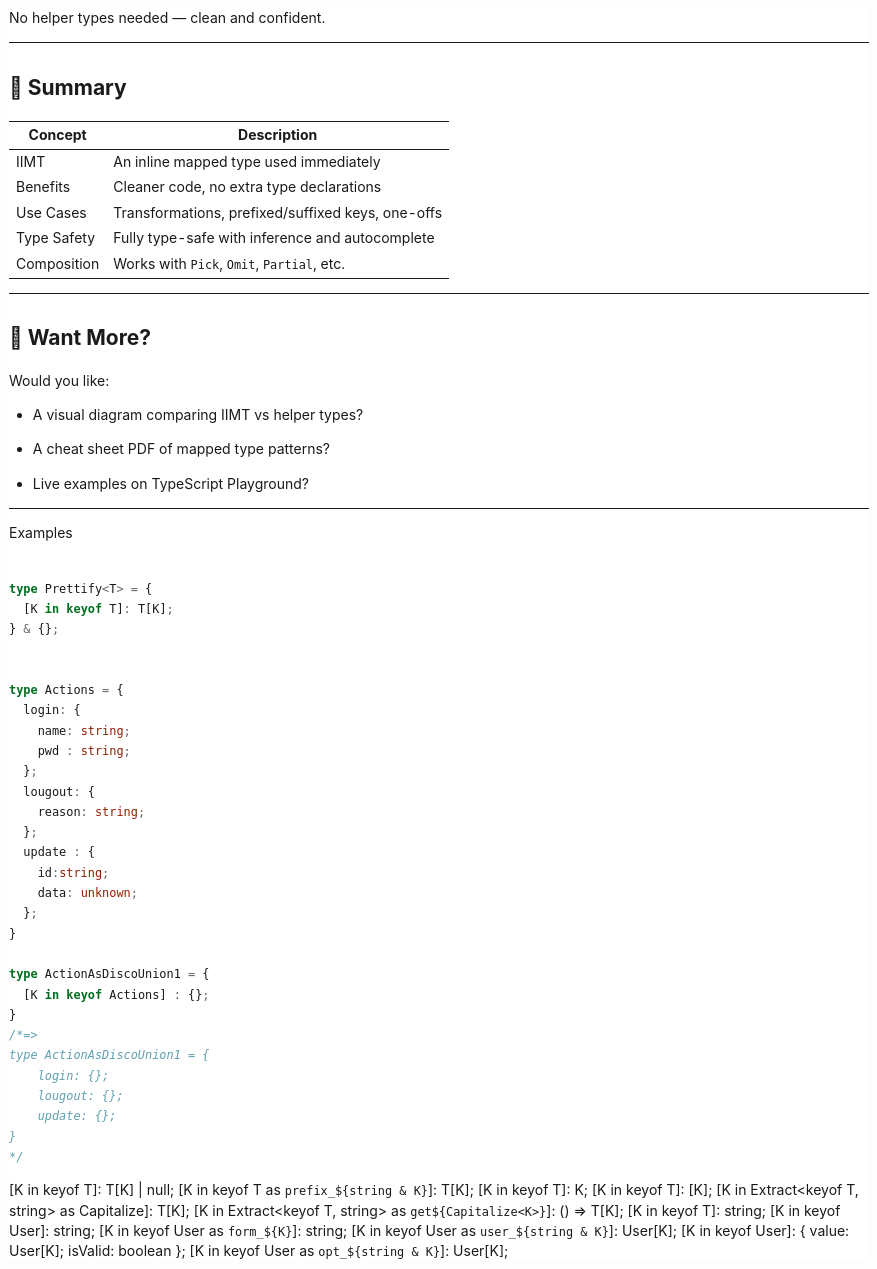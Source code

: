 No helper types needed — clean and confident.

---

## 🧾 Summary

|Concept|Description|
|---|---|
|IIMT|An inline mapped type used immediately|
|Benefits|Cleaner code, no extra type declarations|
|Use Cases|Transformations, prefixed/suffixed keys, one-offs|
|Type Safety|Fully type-safe with inference and autocomplete|
|Composition|Works with `Pick`, `Omit`, `Partial`, etc.|

---

## 🚀 Want More?

Would you like:

- A visual diagram comparing IIMT vs helper types?
    
- A cheat sheet PDF of mapped type patterns?
    
- Live examples on TypeScript Playground?
    

---

Examples

```ts

type Prettify<T> = {
  [K in keyof T]: T[K];
} & {};


type Actions = {
  login: {
    name: string;
    pwd : string;
  };
  lougout: {
    reason: string;
  };
  update : {
    id:string;
    data: unknown;
  };
}

type ActionAsDiscoUnion1 = {
  [K in keyof Actions] : {};
}
/*=>
type ActionAsDiscoUnion1 = {
    login: {};
    lougout: {};
    update: {};
}
*/

```

  [K in Keys]: ValueType;
  [K in keyof Settings]: boolean;
  [P in K]: T;
  [K in keyof T]: T[K] | null;
  [K in keyof T as `prefix_${string & K}`]: T[K];
  [K in keyof T]: K;
  [K in keyof T]: [K];
  [K in Extract<keyof T, string> as Capitalize<K>]: T[K];
  [K in Extract<keyof T, string> as `get${Capitalize<K>}`]: () => T[K];
  [K in keyof T]: string;
  [K in keyof User]: string;
  [K in keyof User as `form_${K}`]: string;
  [K in keyof User as `user_${string & K}`]: User[K];
  [K in keyof User]: { value: User[K]; isValid: boolean };
  [K in keyof User as `opt_${string & K}`]: User[K];